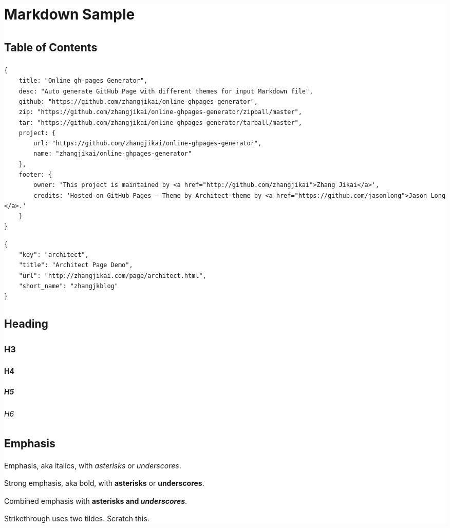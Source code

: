 # Markdown Sample

## Table of Contents



```ghpages
{
    title: "Online gh-pages Generator",
    desc: "Auto generate GitHub Page with different themes for input Markdown file",
    github: "https://github.com/zhangjikai/online-ghpages-generator",
    zip: "https://github.com/zhangjikai/online-ghpages-generator/zipball/master",
    tar: "https://github.com/zhangjikai/online-ghpages-generator/tarball/master",
    project: {
        url: "https://github.com/zhangjikai/online-ghpages-generator",
        name: "zhangjikai/online-ghpages-generator"
    },
    footer: {
        owner: 'This project is maintained by <a href="http://github.com/zhangjikai">Zhang Jikai</a>', 
        credits: 'Hosted on GitHub Pages — Theme by Architect theme by <a href="https://github.com/jasonlong">Jason Long</a>.'
    }
}
```

```comment
{
    "key": "architect",
    "title": "Architect Page Demo",
    "url": "http://zhangjikai.com/page/architect.html",
    "short_name": "zhangjkblog"
}
```

## Heading
### H3
#### H4
##### H5
###### H6

## Emphasis

Emphasis, aka italics, with *asterisks* or _underscores_.

Strong emphasis, aka bold, with **asterisks** or __underscores__.

Combined emphasis with **asterisks and _underscores_**.

Strikethrough uses two tildes. ~~Scratch this.~~
